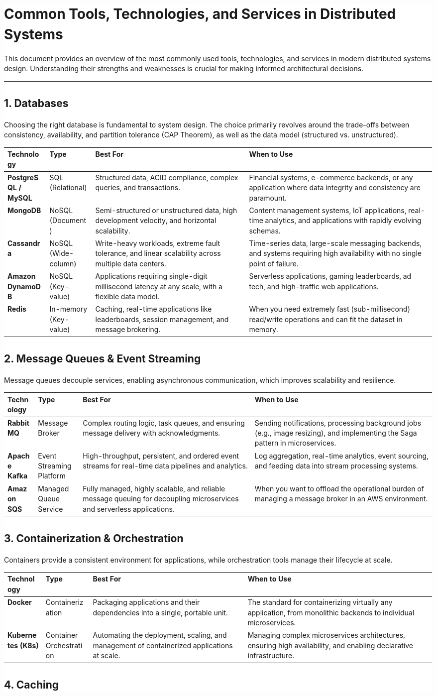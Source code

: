 # Common Tools, Technologies, and Services in Distributed Systems

This document provides an overview of the most commonly used tools, technologies, and services in modern distributed systems design. Understanding their strengths and weaknesses is crucial for making informed architectural decisions.

---

## 1. Databases

Choosing the right database is fundamental to system design. The choice primarily revolves around the trade-offs between consistency, availability, and partition tolerance (CAP Theorem), as well as the data model (structured vs. unstructured).

| Technology | Type | Best For | When to Use |
| :--- | :--- | :--- | :--- |
| **PostgreSQL / MySQL** | SQL (Relational) | Structured data, ACID compliance, complex queries, and transactions. | Financial systems, e-commerce backends, or any application where data integrity and consistency are paramount. |
| **MongoDB** | NoSQL (Document) | Semi-structured or unstructured data, high development velocity, and horizontal scalability. | Content management systems, IoT applications, real-time analytics, and applications with rapidly evolving schemas. |
| **Cassandra** | NoSQL (Wide-column) | Write-heavy workloads, extreme fault tolerance, and linear scalability across multiple data centers. | Time-series data, large-scale messaging backends, and systems requiring high availability with no single point of failure. |
| **Amazon DynamoDB** | NoSQL (Key-value) | Applications requiring single-digit millisecond latency at any scale, with a flexible data model. | Serverless applications, gaming leaderboards, ad tech, and high-traffic web applications. |
| **Redis** | In-memory (Key-value) | Caching, real-time applications like leaderboards, session management, and message brokering. | When you need extremely fast (sub-millisecond) read/write operations and can fit the dataset in memory. |

## 2. Message Queues & Event Streaming

Message queues decouple services, enabling asynchronous communication, which improves scalability and resilience.

| Technology | Type | Best For | When to Use |
| :--- | :--- | :--- | :--- |
| **RabbitMQ** | Message Broker | Complex routing logic, task queues, and ensuring message delivery with acknowledgments. | Sending notifications, processing background jobs (e.g., image resizing), and implementing the Saga pattern in microservices. |
| **Apache Kafka** | Event Streaming Platform | High-throughput, persistent, and ordered event streams for real-time data pipelines and analytics. | Log aggregation, real-time analytics, event sourcing, and feeding data into stream processing systems. |
| **Amazon SQS** | Managed Queue Service | Fully managed, highly scalable, and reliable message queuing for decoupling microservices and serverless applications. | When you want to offload the operational burden of managing a message broker in an AWS environment. |

## 3. Containerization & Orchestration

Containers provide a consistent environment for applications, while orchestration tools manage their lifecycle at scale.

| Technology | Type | Best For | When to Use |
| :--- | :--- | :--- | :--- |
| **Docker** | Containerization | Packaging applications and their dependencies into a single, portable unit. | The standard for containerizing virtually any application, from monolithic backends to individual microservices. |
| **Kubernetes (K8s)** | Container Orchestration | Automating the deployment, scaling, and management of containerized applications at scale. | Managing complex microservices architectures, ensuring high availability, and enabling declarative infrastructure. |

## 4. Caching
